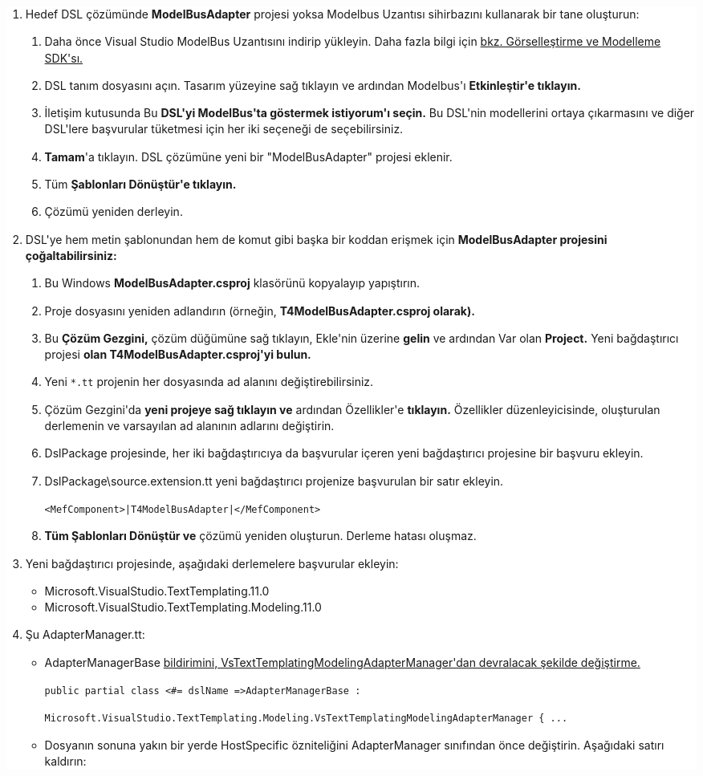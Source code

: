 1. Hedef DSL çözümünde **ModelBusAdapter** projesi yoksa Modelbus Uzantısı sihirbazını kullanarak bir tane oluşturun:

    1. Daha önce Visual Studio ModelBus Uzantısını indirip yükleyin. Daha fazla bilgi için [bkz. Görselleştirme ve Modelleme SDK'sı.](https://devblogs.microsoft.com/devops/the-visual-studio-modeling-sdk-is-now-available-with-visual-studio-2017/)

    2. DSL tanım dosyasını açın. Tasarım yüzeyine sağ tıklayın ve ardından Modelbus'ı **Etkinleştir'e tıklayın.**

    3. İletişim kutusunda Bu **DSL'yi ModelBus'ta göstermek istiyorum'ı seçin.** Bu DSL'nin modellerini ortaya çıkarmasını ve diğer DSL'lere başvurular tüketmesi için her iki seçeneği de seçebilirsiniz.

    4. **Tamam**'a tıklayın. DSL çözümüne yeni bir "ModelBusAdapter" projesi eklenir.

    5. Tüm **Şablonları Dönüştür'e tıklayın.**

    6. Çözümü yeniden derleyin.

2. DSL'ye hem metin şablonundan hem de komut gibi başka bir koddan erişmek için **ModelBusAdapter projesini çoğaltabilirsiniz:**

    1. Bu Windows **ModelBusAdapter.csproj** klasörünü kopyalayıp yapıştırın.

    2. Proje dosyasını yeniden adlandırın (örneğin, **T4ModelBusAdapter.csproj olarak).**

    3. Bu **Çözüm Gezgini,** çözüm düğümüne sağ tıklayın, Ekle'nin üzerine **gelin** ve ardından Var olan **Project.** Yeni bağdaştırıcı projesi **olan T4ModelBusAdapter.csproj'yi bulun.**

    4. Yeni `*.tt` projenin her dosyasında ad alanını değiştirebilirsiniz.

    5. Çözüm Gezgini'da **yeni projeye sağ tıklayın ve** ardından Özellikler'e **tıklayın.** Özellikler düzenleyicisinde, oluşturulan derlemenin ve varsayılan ad alanının adlarını değiştirin.

    6. DslPackage projesinde, her iki bağdaştırıcıya da başvurular içeren yeni bağdaştırıcı projesine bir başvuru ekleyin.

    7. DslPackage\source.extension.tt yeni bağdaştırıcı projenize başvurulan bir satır ekleyin.

        ```
        <MefComponent>|T4ModelBusAdapter|</MefComponent>
        ```

    8. **Tüm Şablonları Dönüştür ve** çözümü yeniden oluşturun. Derleme hatası oluşmaz.

3. Yeni bağdaştırıcı projesinde, aşağıdaki derlemelere başvurular ekleyin:

    - Microsoft.VisualStudio.TextTemplating.11.0
    - Microsoft.VisualStudio.TextTemplating.Modeling.11.0

4. Şu AdapterManager.tt:

    - AdapterManagerBase [bildirimini, VsTextTemplatingModelingAdapterManager'dan devralacak şekilde değiştirme.](/previous-versions/ee844317(v=vs.140))

         `public partial class <#= dslName =>AdapterManagerBase :`

         `Microsoft.VisualStudio.TextTemplating.Modeling.VsTextTemplatingModelingAdapterManager { ...`

    - Dosyanın sonuna yakın bir yerde HostSpecific özniteliğini AdapterManager sınıfından önce değiştirin. Aşağıdaki satırı kaldırın:
